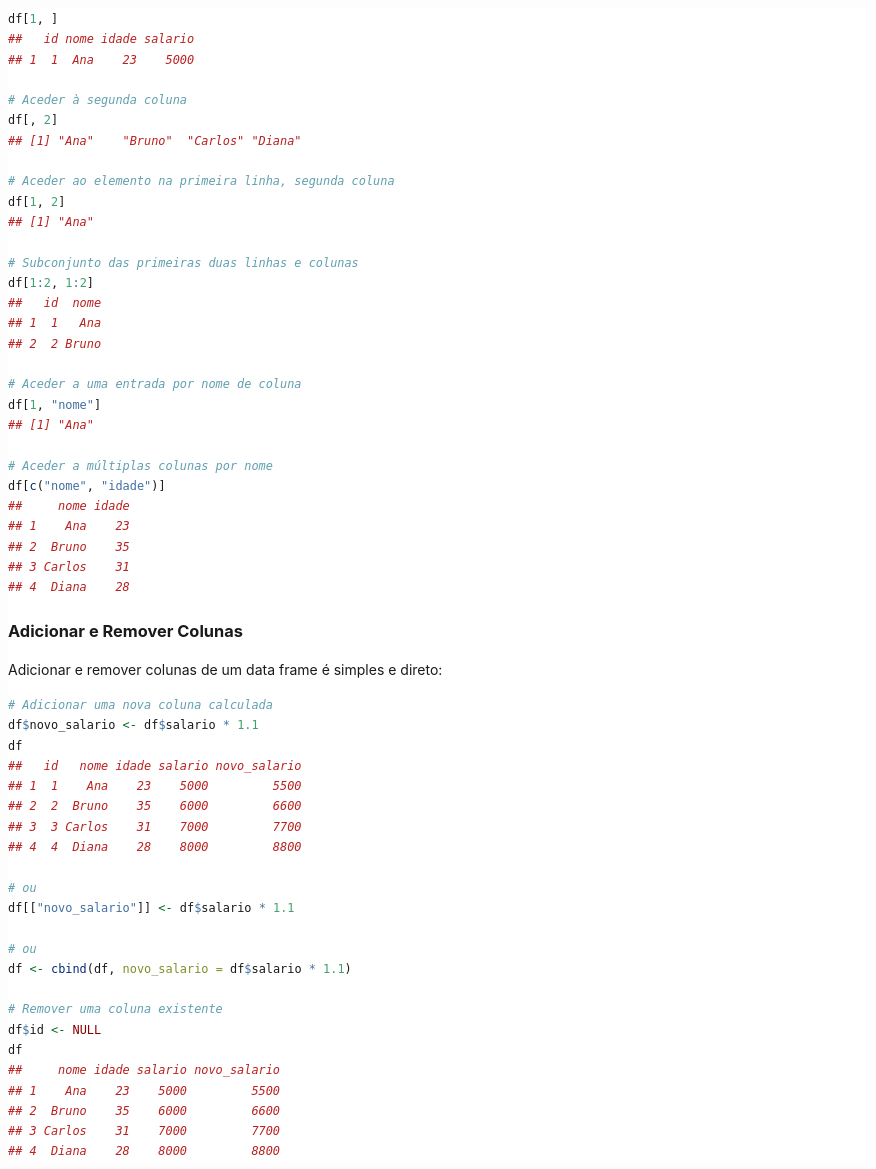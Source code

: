``` r
df[1, ] 
##   id nome idade salario
## 1  1  Ana    23    5000

# Aceder à segunda coluna
df[, 2] 
## [1] "Ana"    "Bruno"  "Carlos" "Diana"

# Aceder ao elemento na primeira linha, segunda coluna
df[1, 2] 
## [1] "Ana"

# Subconjunto das primeiras duas linhas e colunas
df[1:2, 1:2]
##   id  nome
## 1  1   Ana
## 2  2 Bruno

# Aceder a uma entrada por nome de coluna
df[1, "nome"] 
## [1] "Ana"

# Aceder a múltiplas colunas por nome
df[c("nome", "idade")]
##     nome idade
## 1    Ana    23
## 2  Bruno    35
## 3 Carlos    31
## 4  Diana    28
```

### Adicionar e Remover Colunas

Adicionar e remover colunas de um data frame é simples e direto:


``` r
# Adicionar uma nova coluna calculada
df$novo_salario <- df$salario * 1.1 
df
##   id   nome idade salario novo_salario
## 1  1    Ana    23    5000         5500
## 2  2  Bruno    35    6000         6600
## 3  3 Carlos    31    7000         7700
## 4  4  Diana    28    8000         8800

# ou 
df[["novo_salario"]] <- df$salario * 1.1 

# ou
df <- cbind(df, novo_salario = df$salario * 1.1)

# Remover uma coluna existente
df$id <- NULL
df
##     nome idade salario novo_salario
## 1    Ana    23    5000         5500
## 2  Bruno    35    6000         6600
## 3 Carlos    31    7000         7700
## 4  Diana    28    8000         8800
```
